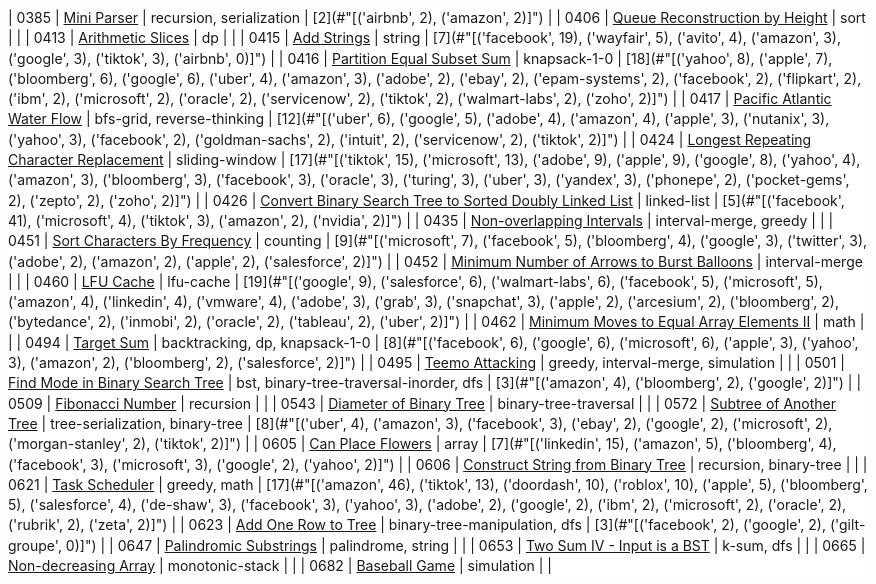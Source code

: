| 0385 | [Mini Parser](https://tofucode.com/posts/leetcode_0385_mini-parser.html) | recursion, serialization | [2](#"[('airbnb', 2), ('amazon', 2)]") |
| 0406 | [Queue Reconstruction by Height](https://tofucode.com/posts/leetcode_0406_queue-reconstruction-by-height.html) | sort | |
| 0413 | [Arithmetic Slices](https://tofucode.com/posts/leetcode_0413_arithmetic-slices.html) | dp | |
| 0415 | [Add Strings](https://tofucode.com/posts/leetcode_0415_add-strings.html) | string | [7](#"[('facebook', 19), ('wayfair', 5), ('avito', 4), ('amazon', 3), ('google', 3), ('tiktok', 3), ('airbnb', 0)]") |
| 0416 | [Partition Equal Subset Sum](https://tofucode.com/posts/leetcode_0416_partition-equal-subset-sum.html) | knapsack-1-0 | [18](#"[('yahoo', 8), ('apple', 7), ('bloomberg', 6), ('google', 6), ('uber', 4), ('amazon', 3), ('adobe', 2), ('ebay', 2), ('epam-systems', 2), ('facebook', 2), ('flipkart', 2), ('ibm', 2), ('microsoft', 2), ('oracle', 2), ('servicenow', 2), ('tiktok', 2), ('walmart-labs', 2), ('zoho', 2)]") |
| 0417 | [Pacific Atlantic Water Flow](https://tofucode.com/posts/leetcode_0417_pacific-atlantic-water-flow.html) | bfs-grid, reverse-thinking | [12](#"[('uber', 6), ('google', 5), ('adobe', 4), ('amazon', 4), ('apple', 3), ('nutanix', 3), ('yahoo', 3), ('facebook', 2), ('goldman-sachs', 2), ('intuit', 2), ('servicenow', 2), ('tiktok', 2)]") |
| 0424 | [Longest Repeating Character Replacement](https://tofucode.com/posts/leetcode_0424_longest-repeating-character-replacement.html) | sliding-window | [17](#"[('tiktok', 15), ('microsoft', 13), ('adobe', 9), ('apple', 9), ('google', 8), ('yahoo', 4), ('amazon', 3), ('bloomberg', 3), ('facebook', 3), ('oracle', 3), ('turing', 3), ('uber', 3), ('yandex', 3), ('phonepe', 2), ('pocket-gems', 2), ('zepto', 2), ('zoho', 2)]") |
| 0426 | [Convert Binary Search Tree to Sorted Doubly Linked List](https://tofucode.com/posts/leetcode_0426_convert-binary-search-tree-to-sorted-doubly-linked-list.html) | linked-list | [5](#"[('facebook', 41), ('microsoft', 4), ('tiktok', 3), ('amazon', 2), ('nvidia', 2)]") |
| 0435 | [Non-overlapping Intervals](https://tofucode.com/posts/leetcode_0435_non-overlapping-intervals.html) | interval-merge, greedy | |
| 0451 | [Sort Characters By Frequency](https://tofucode.com/posts/leetcode_0451_sort-characters-by-frequency.html) | counting | [9](#"[('microsoft', 7), ('facebook', 5), ('bloomberg', 4), ('google', 3), ('twitter', 3), ('adobe', 2), ('amazon', 2), ('apple', 2), ('salesforce', 2)]") |
| 0452 | [Minimum Number of Arrows to Burst Balloons](https://tofucode.com/posts/leetcode_0452_minimum-number-of-arrows-to-burst-balloons.html) | interval-merge | |
| 0460 | [LFU Cache](https://tofucode.com/posts/leetcode_0460_lfu-cache.html) | lfu-cache | [19](#"[('google', 9), ('salesforce', 6), ('walmart-labs', 6), ('facebook', 5), ('microsoft', 5), ('amazon', 4), ('linkedin', 4), ('vmware', 4), ('adobe', 3), ('grab', 3), ('snapchat', 3), ('apple', 2), ('arcesium', 2), ('bloomberg', 2), ('bytedance', 2), ('inmobi', 2), ('oracle', 2), ('tableau', 2), ('uber', 2)]") |
| 0462 | [Minimum Moves to Equal Array Elements II](https://tofucode.com/posts/leetcode_0462_minimum-moves-to-equal-array-elements-ii.html) | math | |
| 0494 | [Target Sum](https://tofucode.com/posts/leetcode_0494_target-sum.html) | backtracking, dp, knapsack-1-0 | [8](#"[('facebook', 6), ('google', 6), ('microsoft', 6), ('apple', 3), ('yahoo', 3), ('amazon', 2), ('bloomberg', 2), ('salesforce', 2)]") |
| 0495 | [Teemo Attacking](https://tofucode.com/posts/leetcode_0495_teemo-attacking.html) | greedy, interval-merge, simulation | |
| 0501 | [Find Mode in Binary Search Tree](https://tofucode.com/posts/leetcode_0501_find-mode-in-binary-search-tree.html) | bst, binary-tree-traversal-inorder, dfs | [3](#"[('amazon', 4), ('bloomberg', 2), ('google', 2)]") |
| 0509 | [Fibonacci Number](https://tofucode.com/posts/leetcode_0509_fibonacci-number.html) | recursion | |
| 0543 | [Diameter of Binary Tree](https://tofucode.com/posts/leetcode_0543_diameter-of-binary-tree.html) | binary-tree-traversal | |
| 0572 | [Subtree of Another Tree](https://tofucode.com/posts/leetcode_0572_subtree-of-another-tree.html) | tree-serialization, binary-tree | [8](#"[('uber', 4), ('amazon', 3), ('facebook', 3), ('ebay', 2), ('google', 2), ('microsoft', 2), ('morgan-stanley', 2), ('tiktok', 2)]") |
| 0605 | [Can Place Flowers](https://tofucode.com/posts/leetcode_0605_can-place-flowers.html) | array | [7](#"[('linkedin', 15), ('amazon', 5), ('bloomberg', 4), ('facebook', 3), ('microsoft', 3), ('google', 2), ('yahoo', 2)]") |
| 0606 | [Construct String from Binary Tree](https://tofucode.com/posts/leetcode_0606_construct-string-from-binary-tree.html) | recursion, binary-tree | |
| 0621 | [Task Scheduler](https://tofucode.com/posts/leetcode_0621_task-scheduler.html) | greedy, math | [17](#"[('amazon', 46), ('tiktok', 13), ('doordash', 10), ('roblox', 10), ('apple', 5), ('bloomberg', 5), ('salesforce', 4), ('de-shaw', 3), ('facebook', 3), ('yahoo', 3), ('adobe', 2), ('google', 2), ('ibm', 2), ('microsoft', 2), ('oracle', 2), ('rubrik', 2), ('zeta', 2)]") |
| 0623 | [Add One Row to Tree](https://tofucode.com/posts/leetcode_0623_add-one-row-to-tree.html) | binary-tree-manipulation, dfs | [3](#"[('facebook', 2), ('google', 2), ('gilt-groupe', 0)]") |
| 0647 | [Palindromic Substrings](https://tofucode.com/posts/leetcode_0647_palindromic-substrings.html) | palindrome, string | |
| 0653 | [Two Sum IV - Input is a BST](https://tofucode.com/posts/leetcode_0653_two-sum-iv-input-is-a-bst.html) | k-sum, dfs | |
| 0665 | [Non-decreasing Array](https://tofucode.com/posts/leetcode_0665_non-decreasing-array.html) | monotonic-stack | |
| 0682 | [Baseball Game](https://tofucode.com/posts/leetcode_0682_baseball-game.html) | simulation | |